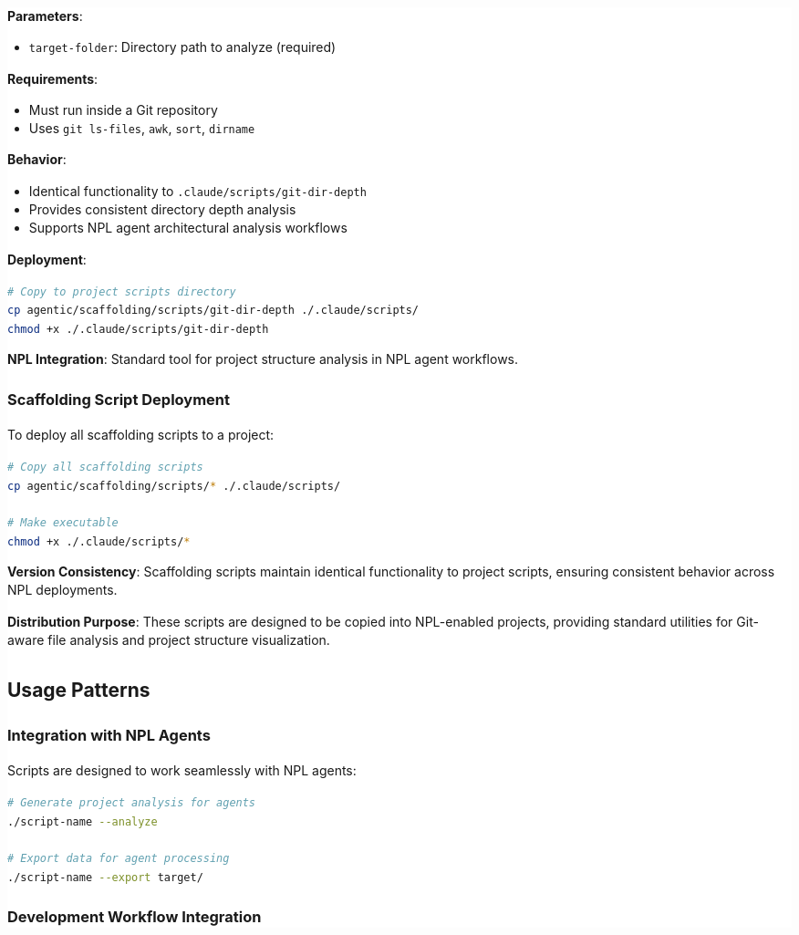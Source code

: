 **Parameters**:
- `target-folder`: Directory path to analyze (required)

**Requirements**:
- Must run inside a Git repository
- Uses `git ls-files`, `awk`, `sort`, `dirname`

**Behavior**:
- Identical functionality to `.claude/scripts/git-dir-depth`
- Provides consistent directory depth analysis
- Supports NPL agent architectural analysis workflows

**Deployment**:
```bash
# Copy to project scripts directory
cp agentic/scaffolding/scripts/git-dir-depth ./.claude/scripts/
chmod +x ./.claude/scripts/git-dir-depth
```

**NPL Integration**: Standard tool for project structure analysis in NPL agent workflows.

### Scaffolding Script Deployment

To deploy all scaffolding scripts to a project:

```bash
# Copy all scaffolding scripts
cp agentic/scaffolding/scripts/* ./.claude/scripts/

# Make executable
chmod +x ./.claude/scripts/*
```

**Version Consistency**: Scaffolding scripts maintain identical functionality to project scripts, ensuring consistent behavior across NPL deployments.

**Distribution Purpose**: These scripts are designed to be copied into NPL-enabled projects, providing standard utilities for Git-aware file analysis and project structure visualization.



## Usage Patterns

### Integration with NPL Agents

Scripts are designed to work seamlessly with NPL agents:

```bash
# Generate project analysis for agents
./script-name --analyze

# Export data for agent processing
./script-name --export target/
```

### Development Workflow Integration
